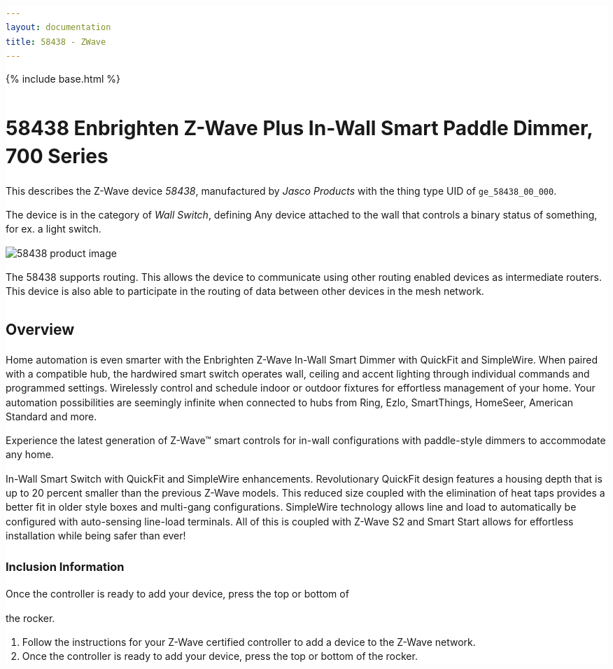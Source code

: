 ```yaml
---
layout: documentation
title: 58438 - ZWave
---
```


{% include base.html %}

# 58438 Enbrighten Z-Wave Plus In-Wall Smart Paddle Dimmer, 700 Series
This describes the Z-Wave device *58438*, manufactured by *Jasco Products* with the thing type UID of ```ge_58438_00_000```.

The device is in the category of *Wall Switch*, defining Any device attached to the wall that controls a binary status of something, for ex. a light switch.

![58438 product image](https://opensmarthouse.org/zwavedatabase/1627/image/)


The 58438 supports routing. This allows the device to communicate using other routing enabled devices as intermediate routers.  This device is also able to participate in the routing of data between other devices in the mesh network.

## Overview

Home automation is even smarter with the Enbrighten Z-Wave In-Wall Smart Dimmer with QuickFit and SimpleWire. When paired with a compatible hub, the hardwired smart switch operates wall, ceiling and accent lighting through individual commands and programmed settings. Wirelessly control and schedule indoor or outdoor fixtures for effortless management of your home. Your automation possibilities are seemingly infinite when connected to hubs from Ring, Ezlo, SmartThings, HomeSeer, American Standard and more.

Experience the latest generation of Z-Wave™ smart controls for in-wall configurations with paddle-style dimmers to accommodate any home.

In-Wall Smart Switch with QuickFit and SimpleWire enhancements. Revolutionary QuickFit design features a housing depth that is up to 20 percent smaller than the previous Z-Wave models. This reduced size coupled with the elimination of heat taps provides a better fit in older style boxes and multi-gang configurations. SimpleWire technology allows line and load to automatically be configured with auto-sensing line-load terminals. All of this is coupled with Z-Wave S2 and Smart Start allows for effortless installation while being safer than ever!

### Inclusion Information

Once the controller is ready to add your device, press the top or bottom of 

the rocker.

  1. Follow the instructions for your Z-Wave certified controller to add a device to the Z-Wave network.
  2. Once the controller is ready to add your device, press the top or bottom of the rocker.

  